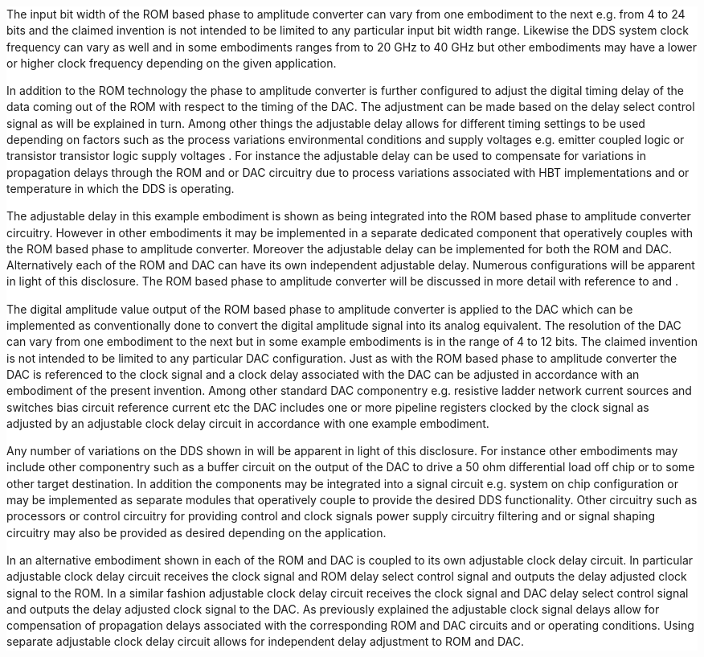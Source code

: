 The input bit width of the ROM based phase to amplitude converter can vary from one embodiment to the next e.g. from 4 to 24 bits and the claimed invention is not intended to be limited to any particular input bit width range. Likewise the DDS system clock frequency can vary as well and in some embodiments ranges from to 20 GHz to 40 GHz but other embodiments may have a lower or higher clock frequency depending on the given application.

In addition to the ROM technology the phase to amplitude converter is further configured to adjust the digital timing delay of the data coming out of the ROM with respect to the timing of the DAC. The adjustment can be made based on the delay select control signal as will be explained in turn. Among other things the adjustable delay allows for different timing settings to be used depending on factors such as the process variations environmental conditions and supply voltages e.g. emitter coupled logic or transistor transistor logic supply voltages . For instance the adjustable delay can be used to compensate for variations in propagation delays through the ROM and or DAC circuitry due to process variations associated with HBT implementations and or temperature in which the DDS is operating.

The adjustable delay in this example embodiment is shown as being integrated into the ROM based phase to amplitude converter circuitry. However in other embodiments it may be implemented in a separate dedicated component that operatively couples with the ROM based phase to amplitude converter. Moreover the adjustable delay can be implemented for both the ROM and DAC. Alternatively each of the ROM and DAC can have its own independent adjustable delay. Numerous configurations will be apparent in light of this disclosure. The ROM based phase to amplitude converter will be discussed in more detail with reference to and .

The digital amplitude value output of the ROM based phase to amplitude converter is applied to the DAC which can be implemented as conventionally done to convert the digital amplitude signal into its analog equivalent. The resolution of the DAC can vary from one embodiment to the next but in some example embodiments is in the range of 4 to 12 bits. The claimed invention is not intended to be limited to any particular DAC configuration. Just as with the ROM based phase to amplitude converter the DAC is referenced to the clock signal and a clock delay associated with the DAC can be adjusted in accordance with an embodiment of the present invention. Among other standard DAC componentry e.g. resistive ladder network current sources and switches bias circuit reference current etc the DAC includes one or more pipeline registers clocked by the clock signal as adjusted by an adjustable clock delay circuit in accordance with one example embodiment.

Any number of variations on the DDS shown in will be apparent in light of this disclosure. For instance other embodiments may include other componentry such as a buffer circuit on the output of the DAC to drive a 50 ohm differential load off chip or to some other target destination. In addition the components may be integrated into a signal circuit e.g. system on chip configuration or may be implemented as separate modules that operatively couple to provide the desired DDS functionality. Other circuitry such as processors or control circuitry for providing control and clock signals power supply circuitry filtering and or signal shaping circuitry may also be provided as desired depending on the application.

In an alternative embodiment shown in each of the ROM and DAC is coupled to its own adjustable clock delay circuit. In particular adjustable clock delay circuit receives the clock signal and ROM delay select control signal and outputs the delay adjusted clock signal to the ROM. In a similar fashion adjustable clock delay circuit receives the clock signal and DAC delay select control signal and outputs the delay adjusted clock signal to the DAC. As previously explained the adjustable clock signal delays allow for compensation of propagation delays associated with the corresponding ROM and DAC circuits and or operating conditions. Using separate adjustable clock delay circuit allows for independent delay adjustment to ROM and DAC.
